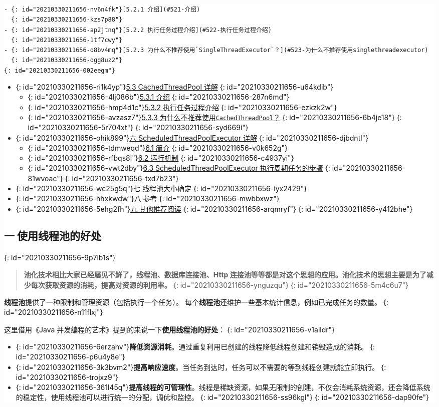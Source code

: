     - {: id="20210330211656-nv6n4fk"}[5.2.1 介绍](#521-介绍)
      {: id="20210330211656-kzs7p88"}
    - {: id="20210330211656-ap2jtnq"}[5.2.2 执行任务过程介绍](#522-执行任务过程介绍)
      {: id="20210330211656-1tf7cwy"}
    - {: id="20210330211656-o8bv4mq"}[5.2.3 为什么不推荐使用`SingleThreadExecutor`？](#523-为什么不推荐使用singlethreadexecutor)
      {: id="20210330211656-ogg8uz2"}
    {: id="20210330211656-002eegm"}
  - {: id="20210330211656-ri1k4yp"}[5.3 CachedThreadPool 详解](#53-cachedthreadpool-详解)
    {: id="20210330211656-u64kdib"}
    - {: id="20210330211656-4lj086b"}[5.3.1 介绍](#531-介绍)
      {: id="20210330211656-287n6md"}
    - {: id="20210330211656-hmp4d1c"}[5.3.2 执行任务过程介绍](#532-执行任务过程介绍)
      {: id="20210330211656-ezkzk2w"}
    - {: id="20210330211656-avzasz7"}[5.3.3 为什么不推荐使用`CachedThreadPool`？](#533-为什么不推荐使用cachedthreadpool)
      {: id="20210330211656-6b4je18"}
    {: id="20210330211656-5r704xt"}
  {: id="20210330211656-syd669i"}
- {: id="20210330211656-ohik899"}[六 ScheduledThreadPoolExecutor 详解](#六-scheduledthreadpoolexecutor-详解)
  {: id="20210330211656-djbdntl"}
  - {: id="20210330211656-tdmweqd"}[6.1 简介](#61-简介)
    {: id="20210330211656-v0k652g"}
  - {: id="20210330211656-rfbqs8l"}[6.2 运行机制](#62-运行机制)
    {: id="20210330211656-c4937yi"}
  - {: id="20210330211656-vwt2dby"}[6.3 ScheduledThreadPoolExecutor 执行周期任务的步骤](#63-scheduledthreadpoolexecutor-执行周期任务的步骤)
    {: id="20210330211656-81wvoac"}
  {: id="20210330211656-txd7b23"}
- {: id="20210330211656-wc25g5q"}[七 线程池大小确定](#七-线程池大小确定)
  {: id="20210330211656-iyx2429"}
- {: id="20210330211656-hhxkwdw"}[八 参考](#八-参考)
  {: id="20210330211656-mwbbxwz"}
- {: id="20210330211656-5ehg2fh"}[九 其他推荐阅读](#九-其他推荐阅读)
  {: id="20210330211656-arqmryf"}
{: id="20210330211656-y412bhe"}



## 一 使用线程池的好处
{: id="20210330211656-9p7ib1s"}

> **池化技术相比大家已经屡见不鲜了，线程池、数据库连接池、Http 连接池等等都是对这个思想的应用。池化技术的思想主要是为了减少每次获取资源的消耗，提高对资源的利用率。**
> {: id="20210330211656-ynguzqu"}
{: id="20210330211656-5m4c6u7"}

**线程池**提供了一种限制和管理资源（包括执行一个任务）。 每个**线程池**还维护一些基本统计信息，例如已完成任务的数量。
{: id="20210330211656-n11flxj"}

这里借用《Java 并发编程的艺术》提到的来说一下**使用线程池的好处**：
{: id="20210330211656-v1aildr"}

- {: id="20210330211656-6erzahv"}**降低资源消耗**。通过重复利用已创建的线程降低线程创建和销毁造成的消耗。
  {: id="20210330211656-p6u4y8e"}
- {: id="20210330211656-3k3bvm2"}**提高响应速度**。当任务到达时，任务可以不需要的等到线程创建就能立即执行。
  {: id="20210330211656-trojxz9"}
- {: id="20210330211656-361l45q"}**提高线程的可管理性**。线程是稀缺资源，如果无限制的创建，不仅会消耗系统资源，还会降低系统的稳定性，使用线程池可以进行统一的分配，调优和监控。
  {: id="20210330211656-ss96kgl"}
{: id="20210330211656-dap90fe"}
